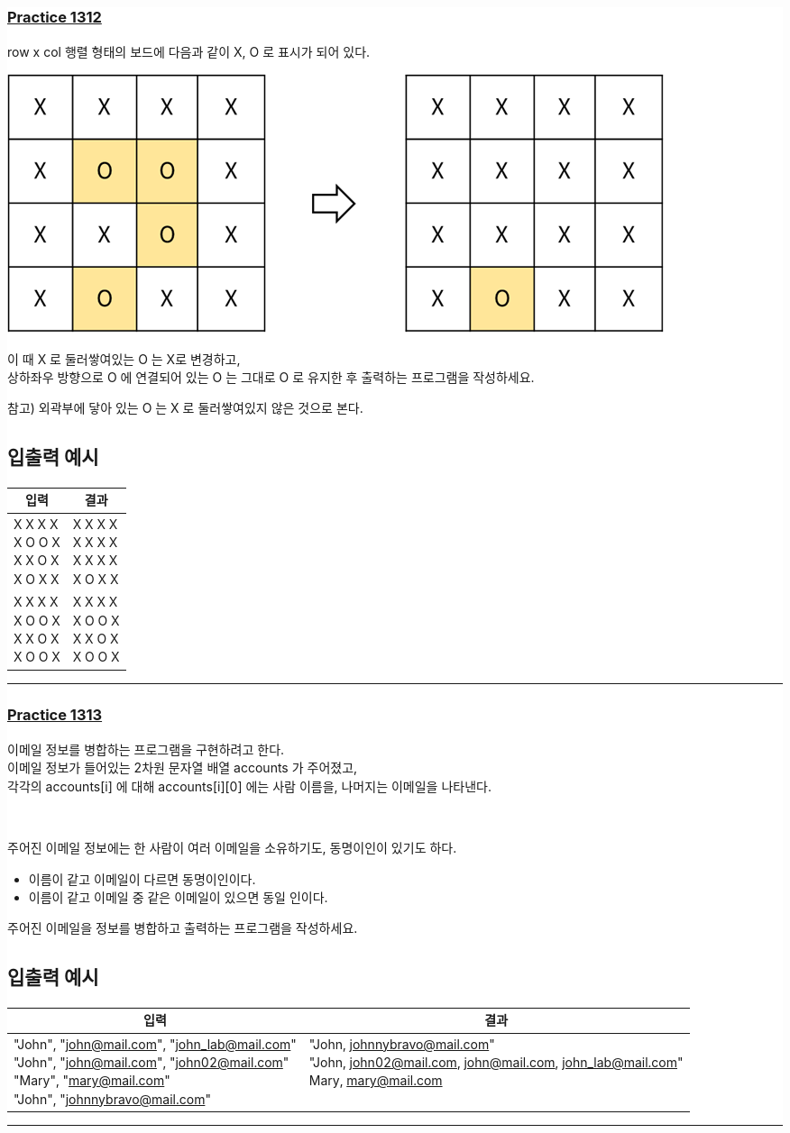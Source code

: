 
### [Practice 1312](./N1312.java)
row x col 행렬 형태의 보드에 다음과 같이 X, O 로 표시가 되어 있다.

![N1312.png](./N1312.png)

이 때 X 로 둘러쌓여있는 O 는 X로 변경하고,  
상하좌우 방향으로 O 에 연결되어 있는 O 는 그대로 O 로 유지한 후 출력하는 프로그램을 작성하세요.

참고) 외곽부에 닿아 있는 O 는 X 로 둘러쌓여있지 않은 것으로 본다.

입출력 예시
---
|입력|결과|
|---|---|
|X X X X <br/> X O O X <br/> X X O X <br/> X O X X |X X X X <br/> X X X X <br/> X X X X <br/> X O X X |
|X X X X <br/> X O O X <br/> X X O X <br/> X O O X |X X X X <br/> X O O X <br/> X X O X <br/> X O O X|

---

### [Practice 1313](./N1313.java)
이메일 정보를 병합하는 프로그램을 구현하려고 한다.  
이메일 정보가 들어있는 2차원 문자열 배열 accounts 가 주어졌고,  
각각의 accounts[i] 에 대해 accounts[i][0] 에는 사람 이름을, 나머지는 이메일을 나타낸다.

<br/>

주어진 이메일 정보에는 한 사람이 여러 이메일을 소유하기도, 동명이인이 있기도 하다.
- 이름이 같고 이메일이 다르면 동명이인이다.
- 이름이 같고 이메일 중 같은 이메일이 있으면 동일 인이다.


주어진 이메일을 정보를 병합하고 출력하는 프로그램을 작성하세요. 

입출력 예시
---
|입력|결과|
|---|---|
|"John", "john@mail.com", "john_lab@mail.com" <br/> "John", "john@mail.com", "john02@mail.com" <br/> "Mary", "mary@mail.com" <br/> "John", "johnnybravo@mail.com"|"John, johnnybravo@mail.com" <br/> "John, john02@mail.com, john@mail.com, john_lab@mail.com" <br/> Mary, mary@mail.com|

---

[^1]: `String.format("%02d. %02d_%d. %02d", chapter, subchapter, subchapterOfSubchapter, problemNo)`
[^2]: [Happy Number](https://en.wikipedia.org/wiki/Happy_number)
[^3]: [Catalan Number](https://en.wikipedia.org/wiki/Catalan_number)
[^4]: which becomes a palindrome after removing exactly one character.